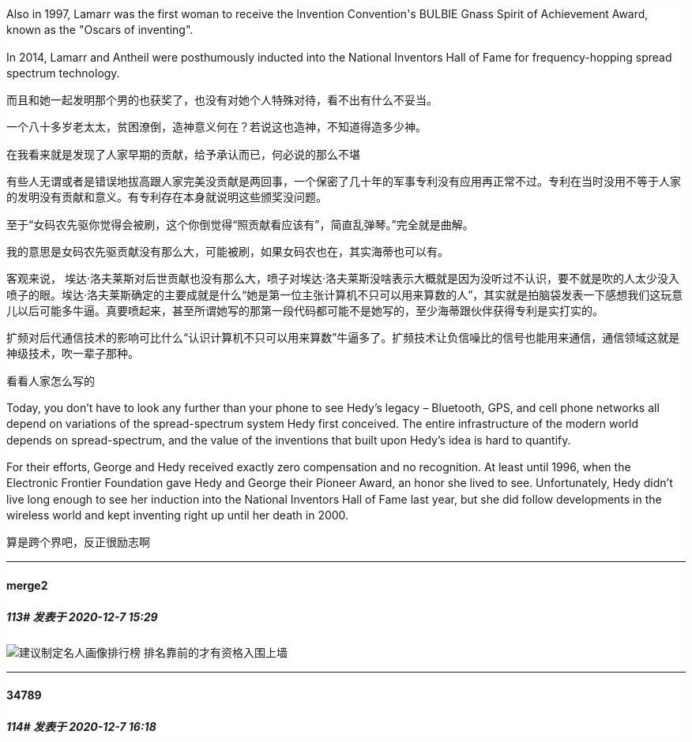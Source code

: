 
Also in 1997, Lamarr was the first woman to receive the Invention Convention's BULBIE Gnass Spirit of Achievement Award, known as the "Oscars of inventing".


In 2014, Lamarr and Antheil were posthumously inducted into the National Inventors Hall of Fame for frequency-hopping spread spectrum technology.


而且和她一起发明那个男的也获奖了，也没有对她个人特殊对待，看不出有什么不妥当。


一个八十多岁老太太，贫困潦倒，造神意义何在？若说这也造神，不知道得造多少神。


在我看来就是发现了人家早期的贡献，给予承认而已，何必说的那么不堪


有些人无谓或者是错误地拔高跟人家完美没贡献是两回事，一个保密了几十年的军事专利没有应用再正常不过。专利在当时没用不等于人家的发明没有贡献和意义。有专利存在本身就说明这些颁奖没问题。


至于“女码农先驱你觉得会被刷，这个你倒觉得“照贡献看应该有”，简直乱弹琴。”完全就是曲解。


我的意思是女码农先驱贡献没有那么大，可能被刷，如果女码农也在，其实海蒂也可以有。


客观来说， 埃达·洛夫莱斯对后世贡献也没有那么大，喷子对埃达·洛夫莱斯没啥表示大概就是因为没听过不认识，要不就是吹的人太少没入喷子的眼。埃达·洛夫莱斯确定的主要成就是什么“她是第一位主张计算机不只可以用来算数的人”，其实就是拍脑袋发表一下感想我们这玩意儿以后可能多牛逼。真要喷起来，甚至所谓她写的那第一段代码都可能不是她写的，至少海蒂跟伙伴获得专利是实打实的。


扩频对后代通信技术的影响可比什么“认识计算机不只可以用来算数”牛逼多了。扩频技术让负信噪比的信号也能用来通信，通信领域这就是神级技术，吹一辈子那种。


看看人家怎么写的


Today, you don’t have to look any further than your phone to see Hedy’s legacy – Bluetooth, GPS, and cell phone networks all depend on variations of the spread-spectrum system Hedy first conceived. The entire infrastructure of the modern world depends on spread-spectrum, and the value of the inventions that built upon Hedy’s idea is hard to quantify.


For their efforts, George and Hedy received exactly zero compensation and no recognition. At least until 1996, when the Electronic Frontier Foundation gave Hedy and George their Pioneer Award, an honor she lived to see. Unfortunately, Hedy didn’t live long enough to see her induction into the National Inventors Hall of Fame last year, but she did follow developments in the wireless world and kept inventing right up until her death in 2000.


算是跨个界吧，反正很励志啊


-----

####  merge2  
##### 113#       发表于 2020-12-7 15:29


<img src="https://static.saraba1st.com/image/smiley/face2017/067.png" referrerpolicy="no-referrer">建议制定名人画像排行榜 排名靠前的才有资格入围上墙


-----

####  34789  
##### 114#       发表于 2020-12-7 16:18
